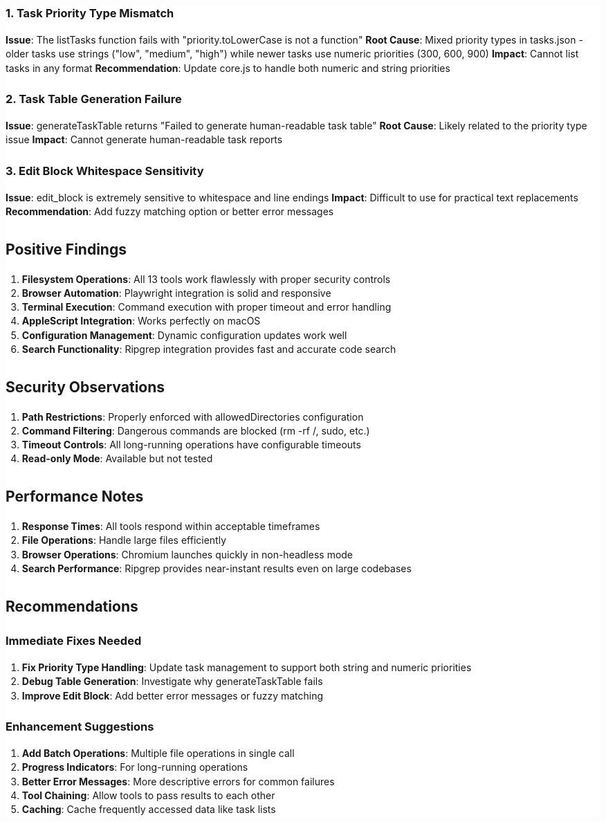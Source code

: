 ### 1. Task Priority Type Mismatch
**Issue**: The listTasks function fails with "priority.toLowerCase is not a function"
**Root Cause**: Mixed priority types in tasks.json - older tasks use strings ("low", "medium", "high") while newer tasks use numeric priorities (300, 600, 900)
**Impact**: Cannot list tasks in any format
**Recommendation**: Update core.js to handle both numeric and string priorities

### 2. Task Table Generation Failure
**Issue**: generateTaskTable returns "Failed to generate human-readable task table"
**Root Cause**: Likely related to the priority type issue
**Impact**: Cannot generate human-readable task reports

### 3. Edit Block Whitespace Sensitivity
**Issue**: edit_block is extremely sensitive to whitespace and line endings
**Impact**: Difficult to use for practical text replacements
**Recommendation**: Add fuzzy matching option or better error messages

## Positive Findings

1. **Filesystem Operations**: All 13 tools work flawlessly with proper security controls
2. **Browser Automation**: Playwright integration is solid and responsive
3. **Terminal Execution**: Command execution with proper timeout and error handling
4. **AppleScript Integration**: Works perfectly on macOS
5. **Configuration Management**: Dynamic configuration updates work well
6. **Search Functionality**: Ripgrep integration provides fast and accurate code search

## Security Observations

1. **Path Restrictions**: Properly enforced with allowedDirectories configuration
2. **Command Filtering**: Dangerous commands are blocked (rm -rf /, sudo, etc.)
3. **Timeout Controls**: All long-running operations have configurable timeouts
4. **Read-only Mode**: Available but not tested

## Performance Notes

1. **Response Times**: All tools respond within acceptable timeframes
2. **File Operations**: Handle large files efficiently
3. **Browser Operations**: Chromium launches quickly in non-headless mode
4. **Search Performance**: Ripgrep provides near-instant results even on large codebases

## Recommendations

### Immediate Fixes Needed
1. **Fix Priority Type Handling**: Update task management to support both string and numeric priorities
2. **Debug Table Generation**: Investigate why generateTaskTable fails
3. **Improve Edit Block**: Add better error messages or fuzzy matching

### Enhancement Suggestions
1. **Add Batch Operations**: Multiple file operations in single call
2. **Progress Indicators**: For long-running operations
3. **Better Error Messages**: More descriptive errors for common failures
4. **Tool Chaining**: Allow tools to pass results to each other
5. **Caching**: Cache frequently accessed data like task lists
